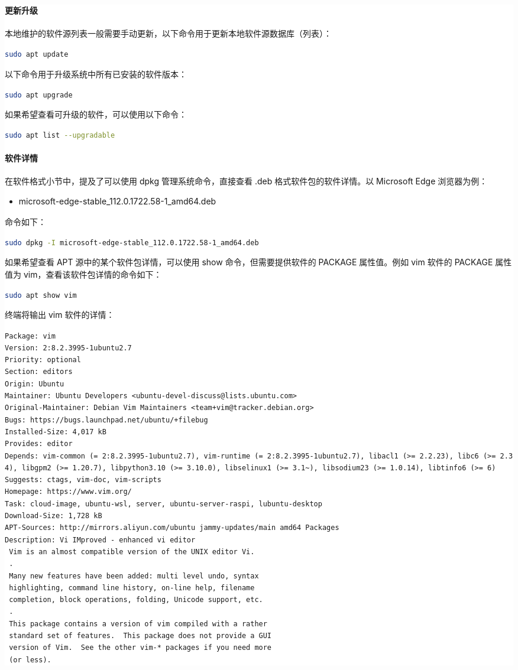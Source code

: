 #### 更新升级

本地维护的软件源列表一般需要手动更新，以下命令用于更新本地软件源数据库（列表）：

```bash
sudo apt update
```

以下命令用于升级系统中所有已安装的软件版本：

```bash
sudo apt upgrade
```

如果希望查看可升级的软件，可以使用以下命令：

```bash
sudo apt list --upgradable
```

#### 软件详情

在软件格式小节中，提及了可以使用 dpkg 管理系统命令，直接查看 .deb 格式软件包的软件详情。以 Microsoft Edge 浏览器为例：

- microsoft-edge-stable_112.0.1722.58-1_amd64.deb

命令如下：

```bash
sudo dpkg -I microsoft-edge-stable_112.0.1722.58-1_amd64.deb
```

如果希望查看 APT 源中的某个软件包详情，可以使用 show 命令，但需要提供软件的 PACKAGE 属性值。例如 vim 软件的 PACKAGE 属性值为 vim，查看该软件包详情的命令如下：

```bash
sudo apt show vim
```

终端将输出 vim 软件的详情：

```
Package: vim
Version: 2:8.2.3995-1ubuntu2.7
Priority: optional
Section: editors
Origin: Ubuntu
Maintainer: Ubuntu Developers <ubuntu-devel-discuss@lists.ubuntu.com>
Original-Maintainer: Debian Vim Maintainers <team+vim@tracker.debian.org>
Bugs: https://bugs.launchpad.net/ubuntu/+filebug
Installed-Size: 4,017 kB
Provides: editor
Depends: vim-common (= 2:8.2.3995-1ubuntu2.7), vim-runtime (= 2:8.2.3995-1ubuntu2.7), libacl1 (>= 2.2.23), libc6 (>= 2.34), libgpm2 (>= 1.20.7), libpython3.10 (>= 3.10.0), libselinux1 (>= 3.1~), libsodium23 (>= 1.0.14), libtinfo6 (>= 6)
Suggests: ctags, vim-doc, vim-scripts
Homepage: https://www.vim.org/
Task: cloud-image, ubuntu-wsl, server, ubuntu-server-raspi, lubuntu-desktop
Download-Size: 1,728 kB
APT-Sources: http://mirrors.aliyun.com/ubuntu jammy-updates/main amd64 Packages
Description: Vi IMproved - enhanced vi editor
 Vim is an almost compatible version of the UNIX editor Vi.
 .
 Many new features have been added: multi level undo, syntax
 highlighting, command line history, on-line help, filename
 completion, block operations, folding, Unicode support, etc.
 .
 This package contains a version of vim compiled with a rather
 standard set of features.  This package does not provide a GUI
 version of Vim.  See the other vim-* packages if you need more
 (or less).
```
